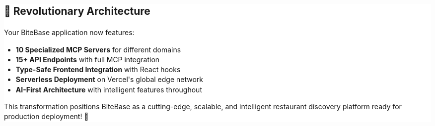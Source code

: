 ## 🌟 Revolutionary Architecture

Your BiteBase application now features:
- **10 Specialized MCP Servers** for different domains
- **15+ API Endpoints** with full MCP integration
- **Type-Safe Frontend Integration** with React hooks
- **Serverless Deployment** on Vercel's global edge network
- **AI-First Architecture** with intelligent features throughout

This transformation positions BiteBase as a cutting-edge, scalable, and intelligent restaurant discovery platform ready for production deployment! 🚀